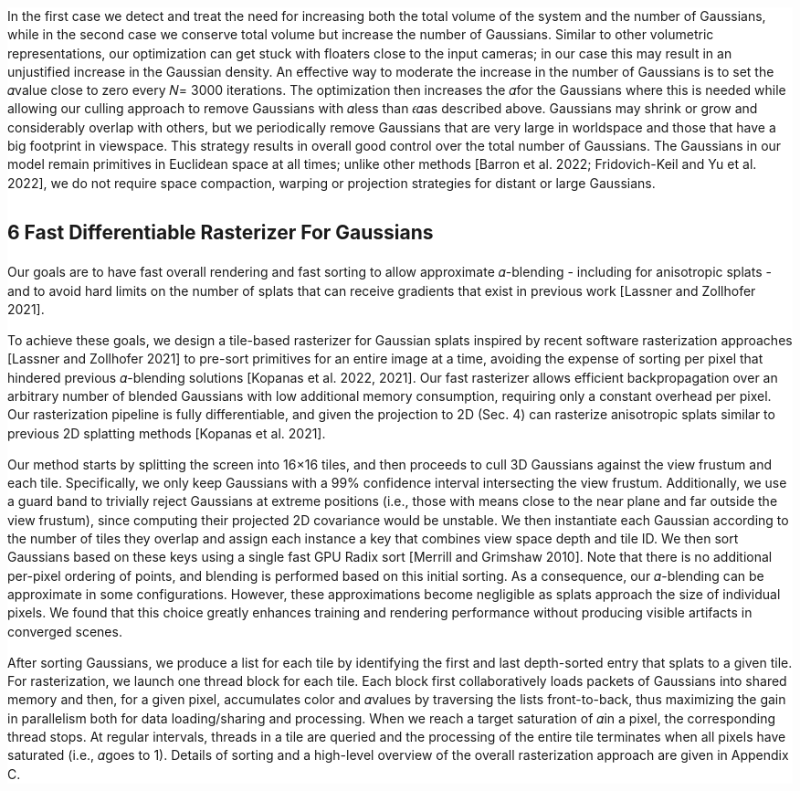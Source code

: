 In the first case we detect and treat the need for increasing both the total volume of the system and the number of Gaussians, while in the second case we conserve total volume but increase the number of Gaussians. Similar to other volumetric representations, our optimization can get stuck with floaters close to the input cameras;
in our case this may result in an unjustified increase in the Gaussian density. An effective way to moderate the increase in the number of Gaussians is to set the 𝛼value close to zero every 𝑁= 3000
iterations. The optimization then increases the 𝛼for the Gaussians where this is needed while allowing our culling approach to remove Gaussians with 𝛼less than 𝜖𝛼as described above. Gaussians may shrink or grow and considerably overlap with others, but we periodically remove Gaussians that are very large in worldspace and those that have a big footprint in viewspace. This strategy results in overall good control over the total number of Gaussians. The Gaussians in our model remain primitives in Euclidean space at all times; unlike other methods [Barron et al. 2022; Fridovich-Keil and Yu et al. 2022], we do not require space compaction, warping or projection strategies for distant or large Gaussians.

## 6 Fast Differentiable Rasterizer For Gaussians

Our goals are to have fast overall rendering and fast sorting to allow approximate 𝛼-blending - including for anisotropic splats - and to avoid hard limits on the number of splats that can receive gradients that exist in previous work [Lassner and Zollhofer 2021].

To achieve these goals, we design a tile-based rasterizer for Gaussian splats inspired by recent software rasterization approaches [Lassner and Zollhofer 2021] to pre-sort primitives for an entire image at a time, avoiding the expense of sorting per pixel that hindered previous 𝛼-blending solutions [Kopanas et al. 2022, 2021]. Our fast rasterizer allows efficient backpropagation over an arbitrary number of blended Gaussians with low additional memory consumption, requiring only a constant overhead per pixel. Our rasterization pipeline is fully differentiable, and given the projection to 2D (Sec. 4)
can rasterize anisotropic splats similar to previous 2D splatting methods [Kopanas et al. 2021].

Our method starts by splitting the screen into 16×16 tiles, and then proceeds to cull 3D Gaussians against the view frustum and each tile. Specifically, we only keep Gaussians with a 99% confidence interval intersecting the view frustum. Additionally, we use a guard band to trivially reject Gaussians at extreme positions (i.e., those with means close to the near plane and far outside the view frustum), since computing their projected 2D covariance would be unstable. We then instantiate each Gaussian according to the number of tiles they overlap and assign each instance a key that combines view space depth and tile ID. We then sort Gaussians based on these keys using a single fast GPU Radix sort [Merrill and Grimshaw 2010]. Note that there is no additional per-pixel ordering of points, and blending is performed based on this initial sorting. As a consequence, our 𝛼-blending can be approximate in some configurations. However, these approximations become negligible as splats approach the size of individual pixels. We found that this choice greatly enhances training and rendering performance without producing visible artifacts in converged scenes.

After sorting Gaussians, we produce a list for each tile by identifying the first and last depth-sorted entry that splats to a given tile. For rasterization, we launch one thread block for each tile. Each block first collaboratively loads packets of Gaussians into shared memory and then, for a given pixel, accumulates color and 𝛼values by traversing the lists front-to-back, thus maximizing the gain in parallelism both for data loading/sharing and processing. When we reach a target saturation of 𝛼in a pixel, the corresponding thread stops. At regular intervals, threads in a tile are queried and the processing of the entire tile terminates when all pixels have saturated
(i.e., 𝛼goes to 1). Details of sorting and a high-level overview of the overall rasterization approach are given in Appendix C.
